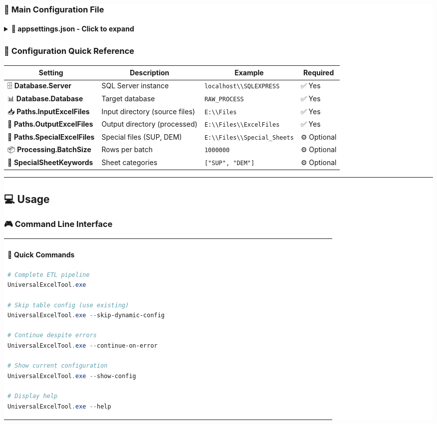 ### 📝 **Main Configuration File**

<details><summary><b>🔧 appsettings.json - Click to expand</b></summary></details>

### 🎯 **Configuration Quick Reference**

| Setting | Description | Example | Required |
|---------|-------------|---------|----------|
| 🗄️ **Database.Server** | SQL Server instance | `localhost\\SQLEXPRESS` | ✅ Yes |
| 📊 **Database.Database** | Target database | `RAW_PROCESS` | ✅ Yes |
| 📥 **Paths.InputExcelFiles** | Input directory (source files) | `E:\\Files` | ✅ Yes |
| 📁 **Paths.OutputExcelFiles** | Output directory (processed) | `E:\\Files\\ExcelFiles` | ✅ Yes |
| 📂 **Paths.SpecialExcelFiles** | Special files (SUP, DEM) | `E:\\Files\\Special_Sheets` | ⚙️ Optional |
| 📦 **Processing.BatchSize** | Rows per batch | `1000000` | ⚙️ Optional |
| 🎯 **SpecialSheetKeywords** | Sheet categories | `["SUP", "DEM"]` | ⚙️ Optional |

---

## 💻 Usage

### 🎮 **Command Line Interface**

<table>
<tr>
<td width="50%">

#### 🚀 **Quick Commands**

```powershell
# Complete ETL pipeline
UniversalExcelTool.exe

# Skip table config (use existing)
UniversalExcelTool.exe --skip-dynamic-config

# Continue despite errors
UniversalExcelTool.exe --continue-on-error

# Show current configuration
UniversalExcelTool.exe --show-config

# Display help
UniversalExcelTool.exe --help
```

</td>
<td width="50%">
